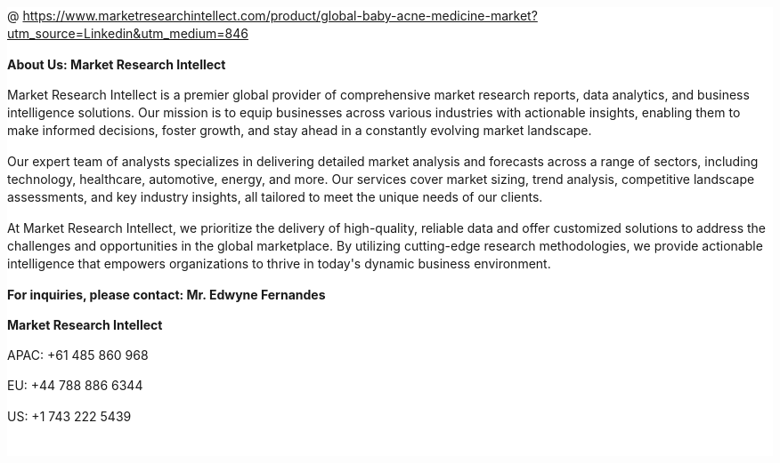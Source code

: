 @</strong>&nbsp;<a href="https://www.marketresearchintellect.com/product/global-baby-acne-medicine-market?utm_source=Linkedin&utm_medium=846">https://www.marketresearchintellect.com/product/global-baby-acne-medicine-market?utm_source=Linkedin&utm_medium=846</a></span></p><p><strong>About Us: Market Research Intellect</strong></p><p>Market Research Intellect is a premier global provider of comprehensive market research reports, data analytics, and business intelligence solutions. Our mission is to equip businesses across various industries with actionable insights, enabling them to make informed decisions, foster growth, and stay ahead in a constantly evolving market landscape.</p><p>Our expert team of analysts specializes in delivering detailed market analysis and forecasts across a range of sectors, including technology, healthcare, automotive, energy, and more. Our services cover market sizing, trend analysis, competitive landscape assessments, and key industry insights, all tailored to meet the unique needs of our clients.</p><p>At Market Research Intellect, we prioritize the delivery of high-quality, reliable data and offer customized solutions to address the challenges and opportunities in the global marketplace. By utilizing cutting-edge research methodologies, we provide actionable intelligence that empowers organizations to thrive in today's dynamic business environment.</p><p><strong>For inquiries, please contact: Mr. Edwyne Fernandes</strong></p><p><strong>Market Research Intellect</strong></p><p>APAC: +61 485 860 968</p><p>EU: +44 788 886 6344</p><p>US: +1 743 222 5439</p></div><div class="article-main__content" data-test-id="publishing-text-block">&nbsp;</div>
